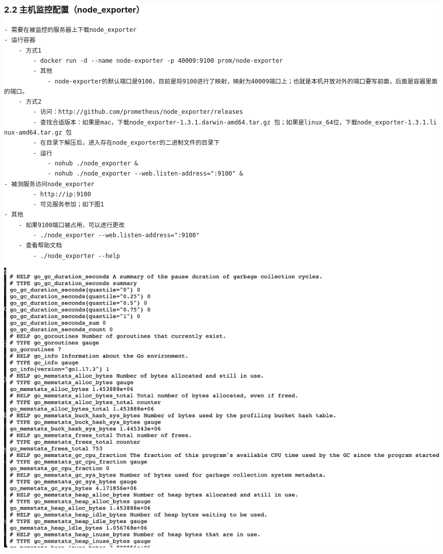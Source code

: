### 2.2 主机监控配置（node_exporter）
```
- 需要在被监控的服务器上下载node_exporter
- 运行容器
	- 方式1
		- docker run -d --name node-exporter -p 40009:9100 prom/node-exporter
		- 其他
			- node-exporter的默认端口是9100，目前是将9100进行了映射，映射为40009端口上；也就是本机开放对外的端口要写前面，后面是容器里面的端口。
	- 方式2
		- 访问：http://github.com/prometheus/node_exporter/releases
		- 查找合适版本：如果是mac，下载node_exporter-1.3.1.darwin-amd64.tar.gz 包；如果是linux_64位，下载node_exporter-1.3.1.linux-amd64.tar.gz 包
		- 在目录下解压后，进入存在node_exporter的二进制文件的目录下
		- 运行
			- nohub ./node_exporter &
			- nohub ./node_exporter --web.listen-address=":9100" &
- 被测服务访问node_exporter
		- http://ip:9100
		- 可见服务参加；如下图1
- 其他
	- 如果9100端口被占用，可以进行更改
		- ./node_exporter --web.listen-address=":9100"
	- 查看帮助文档
		- ./node_exporter --help
```

![](../../img/Performance/监控11.png)
